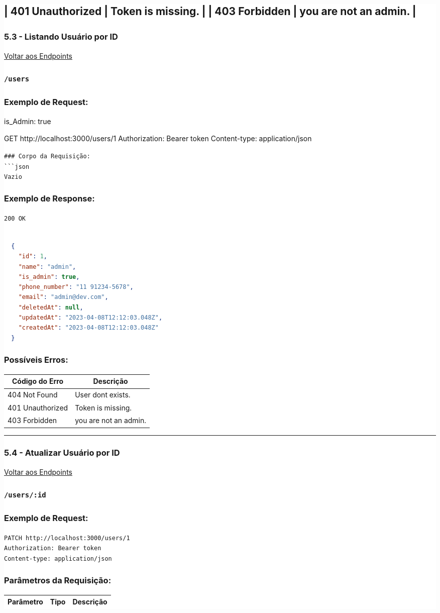 | 401 Unauthorized | Token is missing. |
| 403 Forbidden    | you are not an admin. |
---

### 5.3 - **Listando Usuário por ID**
[ Voltar aos Endpoints ](#tabela-de-conteúdos)
### `/users`
### Exemplo de Request:
is_Admin: true

GET http://localhost:3000/users/1
  Authorization: Bearer token
  Content-type: application/json
```
### Corpo da Requisição:
```json
Vazio
```
### Exemplo de Response:
```
200 OK
```
```json

  {
    "id": 1,
    "name": "admin",
    "is_admin": true,
    "phone_number": "11 91234-5678",
    "email": "admin@dev.com",
    "deletedAt": null,
    "updatedAt": "2023-04-08T12:12:03.048Z",
    "createdAt": "2023-04-08T12:12:03.048Z"
  }

```
### Possíveis Erros:
| Código do Erro   | Descrição      |
| ---------------- | -------------- |
| 404 Not Found    | User dont exists. |
| 401 Unauthorized | Token is missing. |
| 403 Forbidden    | you are not an admin. |
---

### 5.4 - **Atualizar Usuário por ID**
[ Voltar aos Endpoints ](#tabela-de-conteúdos)
### `/users/:id`
### Exemplo de Request:
```
PATCH http://localhost:3000/users/1
Authorization: Bearer token
Content-type: application/json
```
### Parâmetros da Requisição:
| Parâmetro | Tipo   | Descrição                             |
| --------- | ------ | ------------------------------------- |
